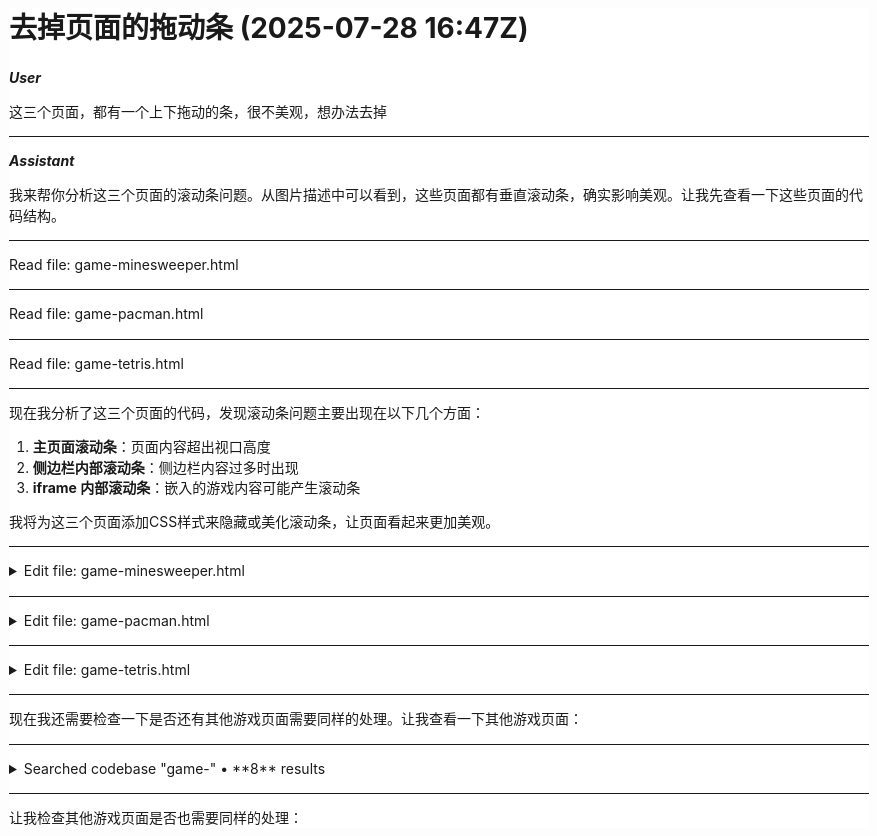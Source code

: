 

# 去掉页面的拖动条 (2025-07-28 16:47Z)

_**User**_

这三个页面，都有一个上下拖动的条，很不美观，想办法去掉

---

_**Assistant**_

我来帮你分析这三个页面的滚动条问题。从图片描述中可以看到，这些页面都有垂直滚动条，确实影响美观。让我先查看一下这些页面的代码结构。


---

Read file: game-minesweeper.html

---

Read file: game-pacman.html

---

Read file: game-tetris.html

---

现在我分析了这三个页面的代码，发现滚动条问题主要出现在以下几个方面：

1. **主页面滚动条**：页面内容超出视口高度
2. **侧边栏内部滚动条**：侧边栏内容过多时出现
3. **iframe 内部滚动条**：嵌入的游戏内容可能产生滚动条

我将为这三个页面添加CSS样式来隐藏或美化滚动条，让页面看起来更加美观。


---

<details><summary>Edit file: game-minesweeper.html</summary></details>

---

<details><summary>Edit file: game-pacman.html</summary></details>

---

<details><summary>Edit file: game-tetris.html</summary></details>

---

现在我还需要检查一下是否还有其他游戏页面需要同样的处理。让我查看一下其他游戏页面：


---

<details><summary>Searched codebase "game-" • **8** results</summary></details>

---

让我检查其他游戏页面是否也需要同样的处理：
